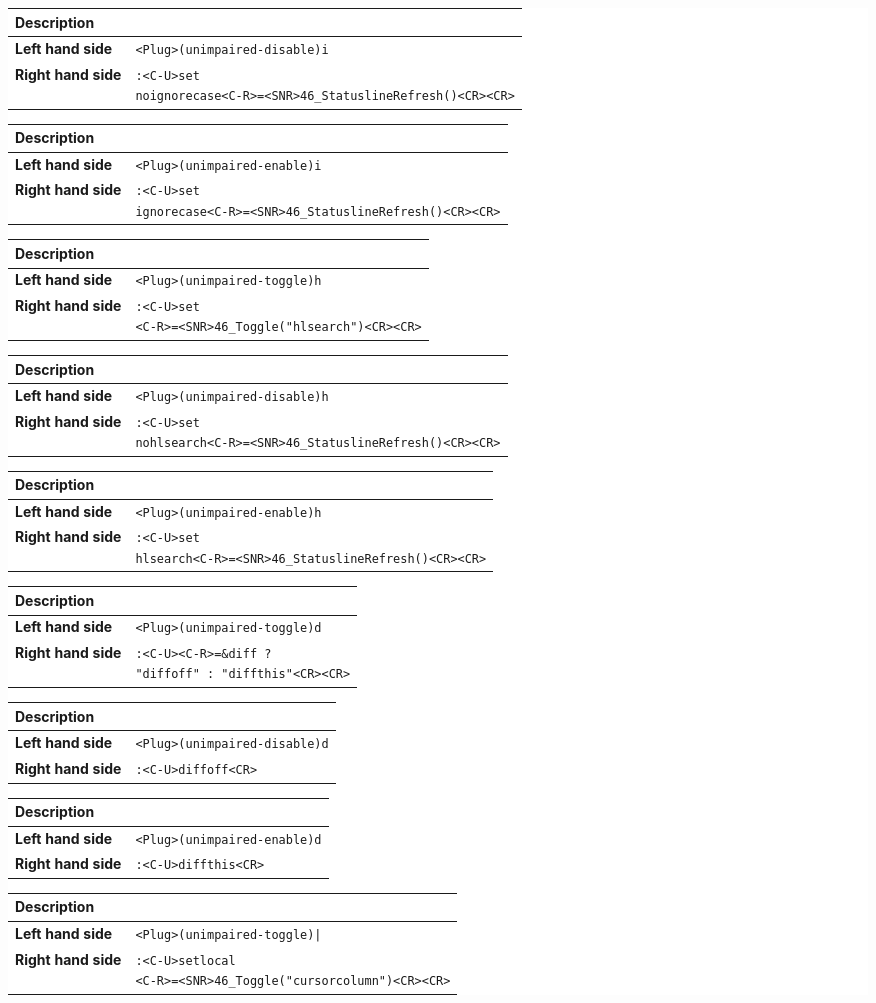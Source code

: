 | **Description** | |
| :---- | :---- |
| **Left hand side** | <code>&lt;Plug&gt;(unimpaired-disable)i</code> |
| **Right hand side** | <code>:&lt;C-U&gt;set noignorecase&lt;C-R&gt;=&lt;SNR&gt;46_StatuslineRefresh()&lt;CR&gt;&lt;CR&gt;</code> |

| **Description** | |
| :---- | :---- |
| **Left hand side** | <code>&lt;Plug&gt;(unimpaired-enable)i</code> |
| **Right hand side** | <code>:&lt;C-U&gt;set ignorecase&lt;C-R&gt;=&lt;SNR&gt;46_StatuslineRefresh()&lt;CR&gt;&lt;CR&gt;</code> |

| **Description** | |
| :---- | :---- |
| **Left hand side** | <code>&lt;Plug&gt;(unimpaired-toggle)h</code> |
| **Right hand side** | <code>:&lt;C-U&gt;set &lt;C-R&gt;=&lt;SNR&gt;46_Toggle("hlsearch")&lt;CR&gt;&lt;CR&gt;</code> |

| **Description** | |
| :---- | :---- |
| **Left hand side** | <code>&lt;Plug&gt;(unimpaired-disable)h</code> |
| **Right hand side** | <code>:&lt;C-U&gt;set nohlsearch&lt;C-R&gt;=&lt;SNR&gt;46_StatuslineRefresh()&lt;CR&gt;&lt;CR&gt;</code> |

| **Description** | |
| :---- | :---- |
| **Left hand side** | <code>&lt;Plug&gt;(unimpaired-enable)h</code> |
| **Right hand side** | <code>:&lt;C-U&gt;set hlsearch&lt;C-R&gt;=&lt;SNR&gt;46_StatuslineRefresh()&lt;CR&gt;&lt;CR&gt;</code> |

| **Description** | |
| :---- | :---- |
| **Left hand side** | <code>&lt;Plug&gt;(unimpaired-toggle)d</code> |
| **Right hand side** | <code>:&lt;C-U&gt;&lt;C-R&gt;=&diff ? "diffoff" : "diffthis"&lt;CR&gt;&lt;CR&gt;</code> |

| **Description** | |
| :---- | :---- |
| **Left hand side** | <code>&lt;Plug&gt;(unimpaired-disable)d</code> |
| **Right hand side** | <code>:&lt;C-U&gt;diffoff&lt;CR&gt;</code> |

| **Description** | |
| :---- | :---- |
| **Left hand side** | <code>&lt;Plug&gt;(unimpaired-enable)d</code> |
| **Right hand side** | <code>:&lt;C-U&gt;diffthis&lt;CR&gt;</code> |

| **Description** | |
| :---- | :---- |
| **Left hand side** | <code>&lt;Plug&gt;(unimpaired-toggle)&#124;</code> |
| **Right hand side** | <code>:&lt;C-U&gt;setlocal &lt;C-R&gt;=&lt;SNR&gt;46_Toggle("cursorcolumn")&lt;CR&gt;&lt;CR&gt;</code> |
